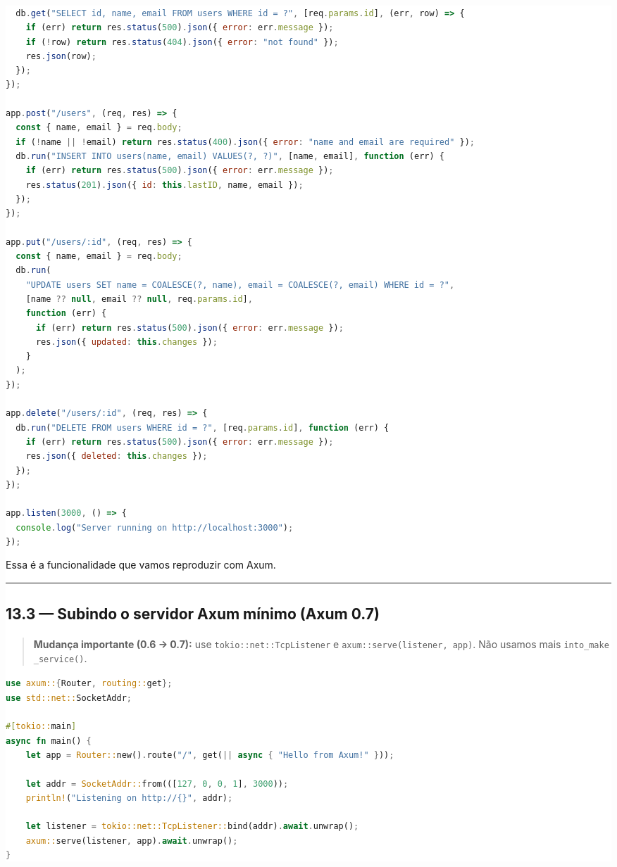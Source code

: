 ```js
  db.get("SELECT id, name, email FROM users WHERE id = ?", [req.params.id], (err, row) => {
    if (err) return res.status(500).json({ error: err.message });
    if (!row) return res.status(404).json({ error: "not found" });
    res.json(row);
  });
});

app.post("/users", (req, res) => {
  const { name, email } = req.body;
  if (!name || !email) return res.status(400).json({ error: "name and email are required" });
  db.run("INSERT INTO users(name, email) VALUES(?, ?)", [name, email], function (err) {
    if (err) return res.status(500).json({ error: err.message });
    res.status(201).json({ id: this.lastID, name, email });
  });
});

app.put("/users/:id", (req, res) => {
  const { name, email } = req.body;
  db.run(
    "UPDATE users SET name = COALESCE(?, name), email = COALESCE(?, email) WHERE id = ?",
    [name ?? null, email ?? null, req.params.id],
    function (err) {
      if (err) return res.status(500).json({ error: err.message });
      res.json({ updated: this.changes });
    }
  );
});

app.delete("/users/:id", (req, res) => {
  db.run("DELETE FROM users WHERE id = ?", [req.params.id], function (err) {
    if (err) return res.status(500).json({ error: err.message });
    res.json({ deleted: this.changes });
  });
});

app.listen(3000, () => {
  console.log("Server running on http://localhost:3000");
});
```

Essa é a funcionalidade que vamos reproduzir com Axum.

---

## 13.3 — Subindo o servidor Axum mínimo (Axum 0.7)

> **Mudança importante (0.6 → 0.7):** use `tokio::net::TcpListener` e `axum::serve(listener, app)`. Não usamos mais `into_make_service()`.

```rust
use axum::{Router, routing::get};
use std::net::SocketAddr;

#[tokio::main]
async fn main() {
    let app = Router::new().route("/", get(|| async { "Hello from Axum!" }));

    let addr = SocketAddr::from(([127, 0, 0, 1], 3000));
    println!("Listening on http://{}", addr);

    let listener = tokio::net::TcpListener::bind(addr).await.unwrap();
    axum::serve(listener, app).await.unwrap();
}
```
